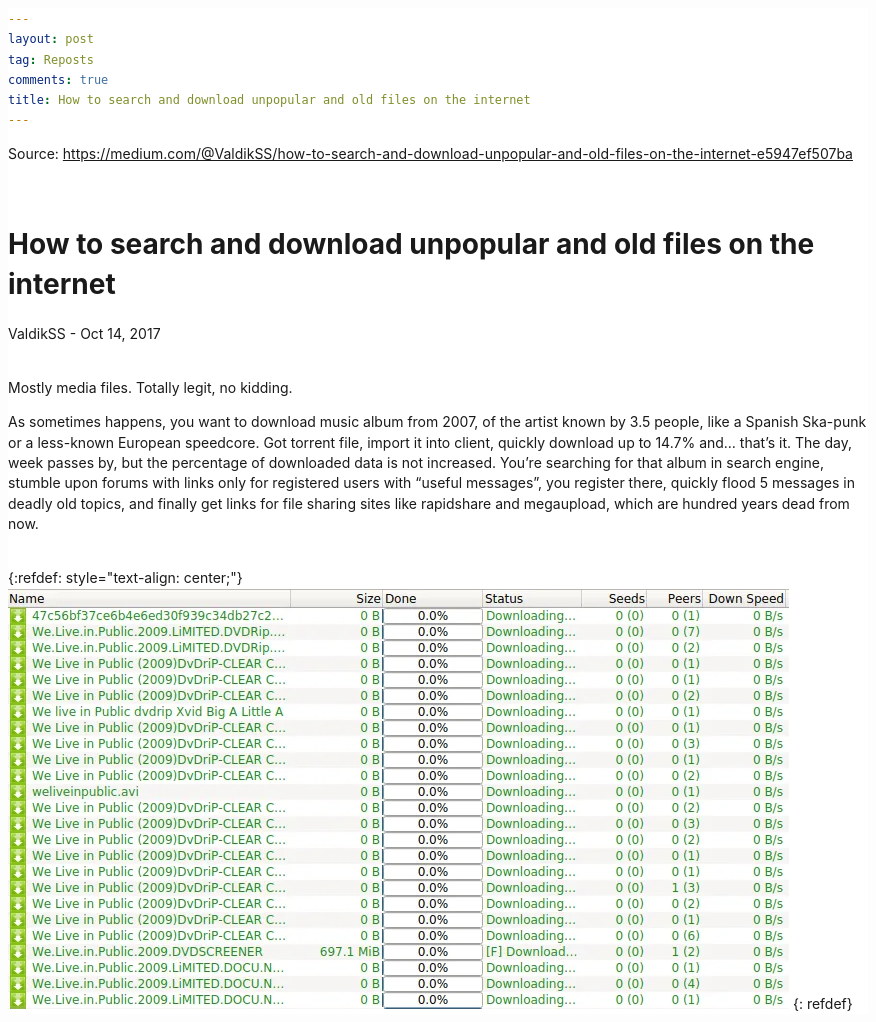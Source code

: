 ```yaml
---
layout: post
tag: Reposts
comments: true
title: How to search and download unpopular and old files on the internet
---
```


Source: <https://medium.com/@ValdikSS/how-to-search-and-download-unpopular-and-old-files-on-the-internet-e5947ef507ba>
<br><br>

# How to search and download unpopular and old files on the internet

ValdikSS - Oct 14, 2017
<br><br>

Mostly media files. Totally legit, no kidding.

As sometimes happens, you want to download music album from 2007, of the artist known by 3.5 people, like a Spanish Ska-punk or a less-known European speedcore. Got torrent file, import it into client, quickly download up to 14.7% and… that’s it. The day, week passes by, but the percentage of downloaded data is not increased. You’re searching for that album in search engine, stumble upon forums with links only for registered users with “useful messages”, you register there, quickly flood 5 messages in deadly old topics, and finally get links for file sharing sites like rapidshare and megaupload, which are hundred years dead from now.
<br><br>

{:refdef: style="text-align: center;"}
![valdik1](/images/valdik1.webp)
{: refdef}
